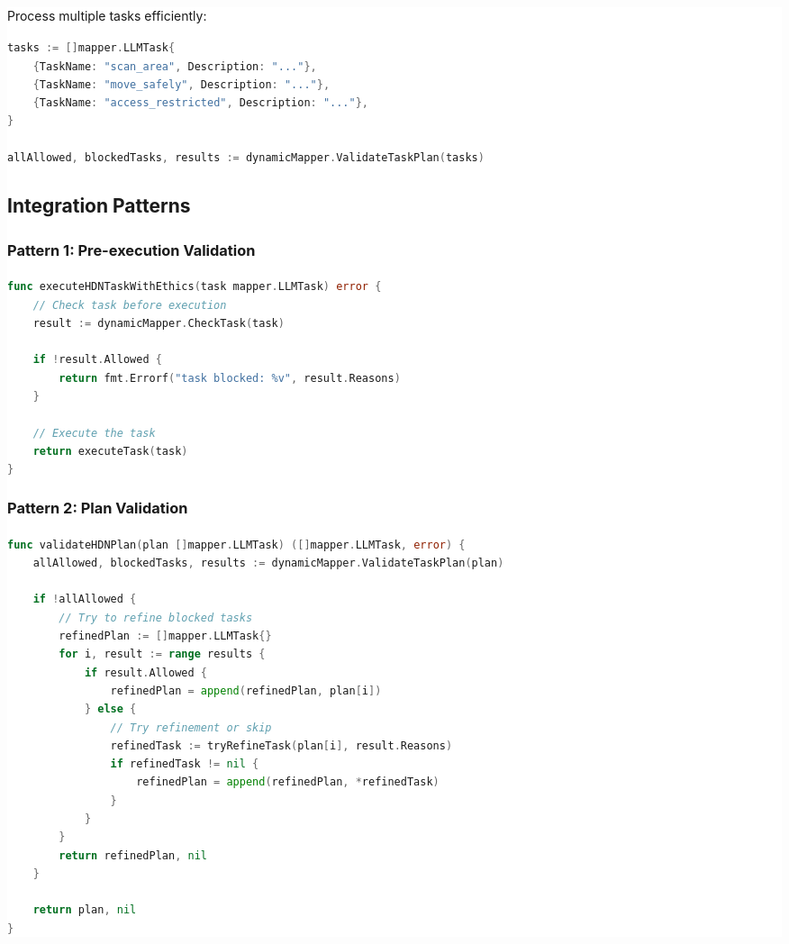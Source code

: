 Process multiple tasks efficiently:

```go
tasks := []mapper.LLMTask{
    {TaskName: "scan_area", Description: "..."},
    {TaskName: "move_safely", Description: "..."},
    {TaskName: "access_restricted", Description: "..."},
}

allAllowed, blockedTasks, results := dynamicMapper.ValidateTaskPlan(tasks)
```

## Integration Patterns

### Pattern 1: Pre-execution Validation

```go
func executeHDNTaskWithEthics(task mapper.LLMTask) error {
    // Check task before execution
    result := dynamicMapper.CheckTask(task)
    
    if !result.Allowed {
        return fmt.Errorf("task blocked: %v", result.Reasons)
    }
    
    // Execute the task
    return executeTask(task)
}
```

### Pattern 2: Plan Validation

```go
func validateHDNPlan(plan []mapper.LLMTask) ([]mapper.LLMTask, error) {
    allAllowed, blockedTasks, results := dynamicMapper.ValidateTaskPlan(plan)
    
    if !allAllowed {
        // Try to refine blocked tasks
        refinedPlan := []mapper.LLMTask{}
        for i, result := range results {
            if result.Allowed {
                refinedPlan = append(refinedPlan, plan[i])
            } else {
                // Try refinement or skip
                refinedTask := tryRefineTask(plan[i], result.Reasons)
                if refinedTask != nil {
                    refinedPlan = append(refinedPlan, *refinedTask)
                }
            }
        }
        return refinedPlan, nil
    }
    
    return plan, nil
}
```
